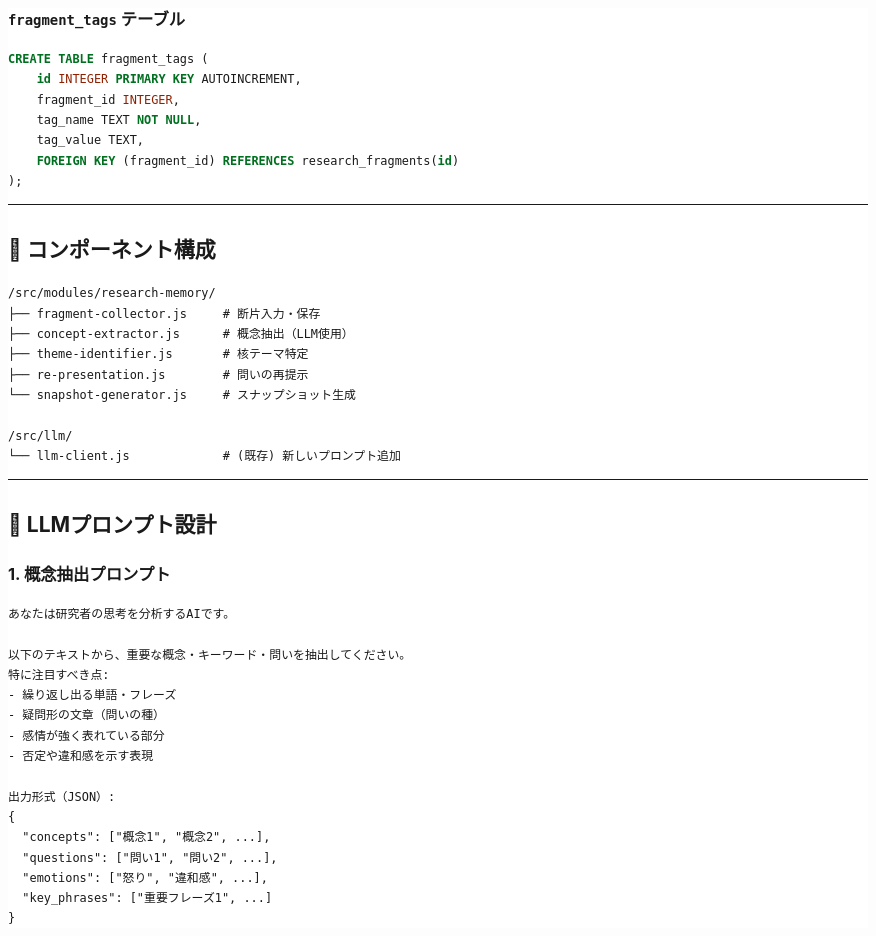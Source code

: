 ### `fragment_tags` テーブル
```sql
CREATE TABLE fragment_tags (
    id INTEGER PRIMARY KEY AUTOINCREMENT,
    fragment_id INTEGER,
    tag_name TEXT NOT NULL,
    tag_value TEXT,
    FOREIGN KEY (fragment_id) REFERENCES research_fragments(id)
);
```

---

## 🧩 コンポーネント構成

```
/src/modules/research-memory/
├── fragment-collector.js     # 断片入力・保存
├── concept-extractor.js      # 概念抽出（LLM使用）
├── theme-identifier.js       # 核テーマ特定
├── re-presentation.js        # 問いの再提示
└── snapshot-generator.js     # スナップショット生成

/src/llm/
└── llm-client.js             # (既存) 新しいプロンプト追加
```

---

## 🤖 LLMプロンプト設計

### 1. 概念抽出プロンプト
```
あなたは研究者の思考を分析するAIです。

以下のテキストから、重要な概念・キーワード・問いを抽出してください。
特に注目すべき点:
- 繰り返し出る単語・フレーズ
- 疑問形の文章（問いの種）
- 感情が強く表れている部分
- 否定や違和感を示す表現

出力形式（JSON）:
{
  "concepts": ["概念1", "概念2", ...],
  "questions": ["問い1", "問い2", ...],
  "emotions": ["怒り", "違和感", ...],
  "key_phrases": ["重要フレーズ1", ...]
}
```
